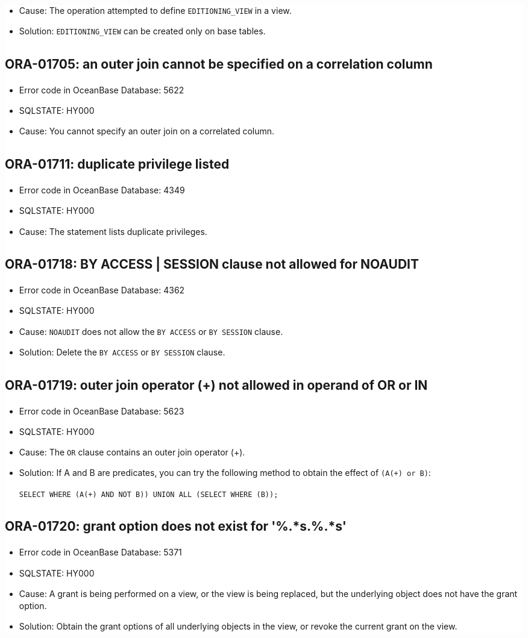 * Cause: The operation attempted to define `EDITIONING_VIEW` in a view.

* Solution: `EDITIONING_VIEW` can be created only on base tables.

ORA-01705: an outer join cannot be specified on a correlation column
----------------------------------------------------------------------------------------

* Error code in OceanBase Database: 5622

* SQLSTATE: HY000

* Cause: You cannot specify an outer join on a correlated column.

ORA-01711: duplicate privilege listed
---------------------------------------------------------

* Error code in OceanBase Database: 4349

* SQLSTATE: HY000

* Cause: The statement lists duplicate privileges.

ORA-01718: BY ACCESS \| SESSION clause not allowed for NOAUDIT
----------------------------------------------------------------------------------

* Error code in OceanBase Database: 4362

* SQLSTATE: HY000

* Cause: `NOAUDIT` does not allow the `BY ACCESS` or `BY SESSION` clause.

* Solution: Delete the `BY ACCESS` or `BY SESSION` clause.

ORA-01719: outer join operator (+) not allowed in operand of OR or IN
-----------------------------------------------------------------------------------------

* Error code in OceanBase Database: 5623

* SQLSTATE: HY000

* Cause: The `OR` clause contains an outer join operator (+).

* Solution: If A and B are predicates, you can try the following method to obtain the effect of `(A(+) or B)`:

   ```unknow
   SELECT WHERE (A(+) AND NOT B)) UNION ALL (SELECT WHERE (B));
   ```

ORA-01720: grant option does not exist for '%.\*s.%.\*s'
----------------------------------------------------------------------------

* Error code in OceanBase Database: 5371

* SQLSTATE: HY000

* Cause: A grant is being performed on a view, or the view is being replaced, but the underlying object does not have the grant option.

* Solution: Obtain the grant options of all underlying objects in the view, or revoke the current grant on the view.
